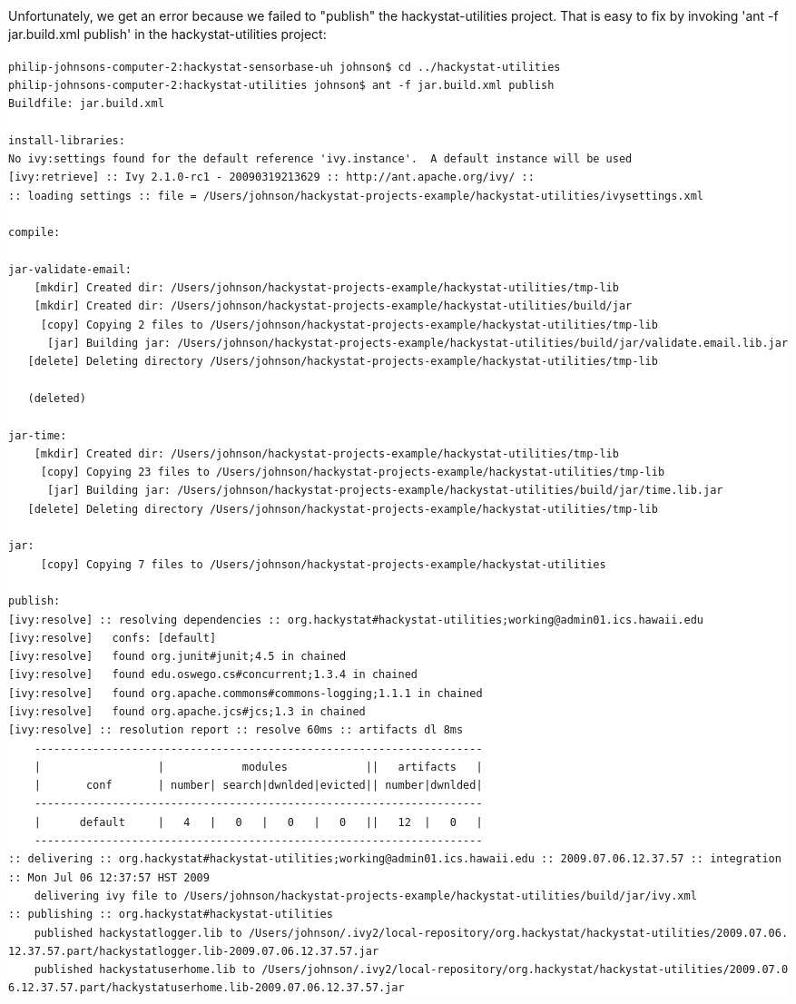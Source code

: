 
Unfortunately, we get an error because we failed to "publish" the hackystat-utilities project.  That is easy to fix by invoking 'ant -f jar.build.xml publish' in the hackystat-utilities project:

```
philip-johnsons-computer-2:hackystat-sensorbase-uh johnson$ cd ../hackystat-utilities
philip-johnsons-computer-2:hackystat-utilities johnson$ ant -f jar.build.xml publish
Buildfile: jar.build.xml

install-libraries:
No ivy:settings found for the default reference 'ivy.instance'.  A default instance will be used
[ivy:retrieve] :: Ivy 2.1.0-rc1 - 20090319213629 :: http://ant.apache.org/ivy/ ::
:: loading settings :: file = /Users/johnson/hackystat-projects-example/hackystat-utilities/ivysettings.xml

compile:

jar-validate-email:
    [mkdir] Created dir: /Users/johnson/hackystat-projects-example/hackystat-utilities/tmp-lib
    [mkdir] Created dir: /Users/johnson/hackystat-projects-example/hackystat-utilities/build/jar
     [copy] Copying 2 files to /Users/johnson/hackystat-projects-example/hackystat-utilities/tmp-lib
      [jar] Building jar: /Users/johnson/hackystat-projects-example/hackystat-utilities/build/jar/validate.email.lib.jar
   [delete] Deleting directory /Users/johnson/hackystat-projects-example/hackystat-utilities/tmp-lib

   (deleted)

jar-time:
    [mkdir] Created dir: /Users/johnson/hackystat-projects-example/hackystat-utilities/tmp-lib
     [copy] Copying 23 files to /Users/johnson/hackystat-projects-example/hackystat-utilities/tmp-lib
      [jar] Building jar: /Users/johnson/hackystat-projects-example/hackystat-utilities/build/jar/time.lib.jar
   [delete] Deleting directory /Users/johnson/hackystat-projects-example/hackystat-utilities/tmp-lib

jar:
     [copy] Copying 7 files to /Users/johnson/hackystat-projects-example/hackystat-utilities

publish:
[ivy:resolve] :: resolving dependencies :: org.hackystat#hackystat-utilities;working@admin01.ics.hawaii.edu
[ivy:resolve] 	confs: [default]
[ivy:resolve] 	found org.junit#junit;4.5 in chained
[ivy:resolve] 	found edu.oswego.cs#concurrent;1.3.4 in chained
[ivy:resolve] 	found org.apache.commons#commons-logging;1.1.1 in chained
[ivy:resolve] 	found org.apache.jcs#jcs;1.3 in chained
[ivy:resolve] :: resolution report :: resolve 60ms :: artifacts dl 8ms
	---------------------------------------------------------------------
	|                  |            modules            ||   artifacts   |
	|       conf       | number| search|dwnlded|evicted|| number|dwnlded|
	---------------------------------------------------------------------
	|      default     |   4   |   0   |   0   |   0   ||   12  |   0   |
	---------------------------------------------------------------------
:: delivering :: org.hackystat#hackystat-utilities;working@admin01.ics.hawaii.edu :: 2009.07.06.12.37.57 :: integration :: Mon Jul 06 12:37:57 HST 2009
	delivering ivy file to /Users/johnson/hackystat-projects-example/hackystat-utilities/build/jar/ivy.xml
:: publishing :: org.hackystat#hackystat-utilities
	published hackystatlogger.lib to /Users/johnson/.ivy2/local-repository/org.hackystat/hackystat-utilities/2009.07.06.12.37.57.part/hackystatlogger.lib-2009.07.06.12.37.57.jar
	published hackystatuserhome.lib to /Users/johnson/.ivy2/local-repository/org.hackystat/hackystat-utilities/2009.07.06.12.37.57.part/hackystatuserhome.lib-2009.07.06.12.37.57.jar
```